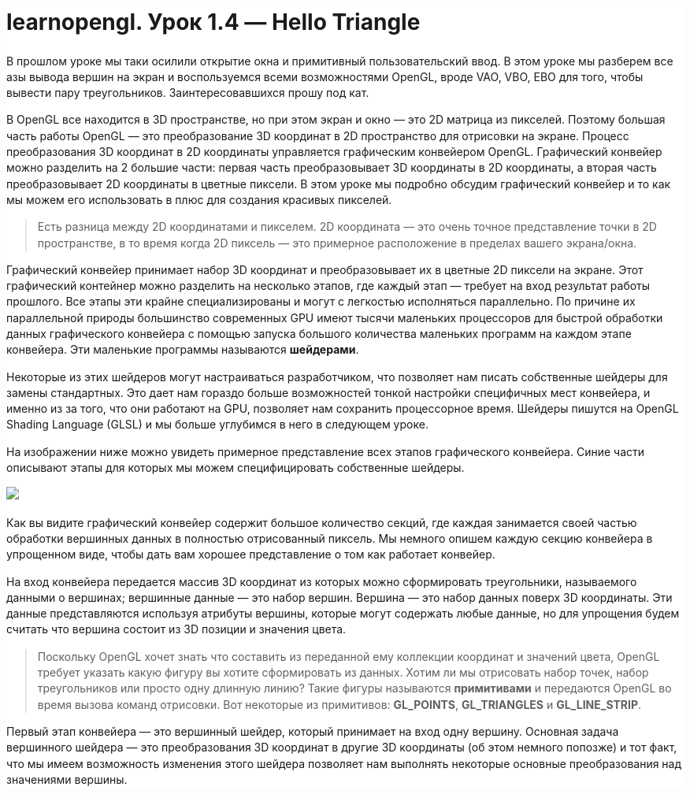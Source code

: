 # learnopengl. Урок 1.4 — Hello Triangle

В прошлом уроке мы таки осилили открытие окна и примитивный пользовательский ввод. В этом уроке мы разберем все азы вывода вершин на экран и воспользуемся всеми возможностями OpenGL, вроде VAO, VBO, EBO для того, чтобы вывести пару треугольников.
Заинтересовавшихся прошу под кат.

В OpenGL все находится в 3D пространстве, но при этом экран и окно — это 2D матрица из пикселей. Поэтому большая часть работы OpenGL — это преобразование 3D координат в 2D пространство для отрисовки на экране. Процесс преобразования 3D координат в 2D координаты управляется графическим конвейером OpenGL. Графический конвейер можно разделить на 2 большие части: первая часть преобразовывает 3D координаты в 2D координаты, а вторая часть преобразовывает 2D координаты в цветные пиксели. В этом уроке мы подробно обсудим графический конвейер и то как мы можем его использовать в плюс для создания красивых пикселей.

> Есть разница между 2D координатами и пикселем. 2D координата — это очень точное представление точки в 2D пространстве, в то время когда 2D пиксель — это примерное расположение в пределах вашего экрана/окна.

Графический конвейер принимает набор 3D координат и преобразовывает их в цветные 2D пиксели на экране. Этот графический контейнер можно разделить на несколько этапов, где каждый этап — требует на вход результат работы прошлого. Все этапы эти крайне специализированы и могут с легкостью исполняться параллельно. По причине их параллельной природы большинство современных GPU имеют тысячи маленьких процессоров для быстрой обработки данных графического конвейера с помощью запуска большого количества маленьких программ на каждом этапе конвейера. Эти маленькие программы называются **шейдерами**.

Некоторые из этих шейдеров могут настраиваться разработчиком, что позволяет нам писать собственные шейдеры для замены стандартных. Это дает нам гораздо больше возможностей тонкой настройки специфичных мест конвейера, и именно из за того, что они работают на GPU, позволяет нам сохранить процессорное время. Шейдеры пишутся на OpenGL Shading Language \(GLSL\) и мы больше углубимся в него в следующем уроке.

На изображении ниже можно увидеть примерное представление всех этапов графического конвейера. Синие части описывают этапы для которых мы можем специфицировать собственные шейдеры.

![](https://github.com/loginmen/learnopengl/blob/master/part%201/chapter%204/1.png)

Как вы видите графический конвейер содержит большое количество секций, где каждая занимается своей частью обработки вершинных данных в полностью отрисованный пиксель. Мы немного опишем каждую секцию конвейера в упрощенном виде, чтобы дать вам хорошее представление о том как работает конвейер.

На вход конвейера передается массив 3D координат из которых можно сформировать треугольники, называемого данными о вершинах; вершинные данные — это набор вершин. Вершина — это набор данных поверх 3D координаты. Эти данные представляются используя атрибуты вершины, которые могут содержать любые данные, но для упрощения будем считать что вершина состоит из 3D позиции и значения цвета.

> Поскольку OpenGL хочет знать что составить из переданной ему коллекции координат и значений цвета, OpenGL требует указать какую фигуру вы хотите сформировать из данных. Хотим ли мы отрисовать набор точек, набор треугольников или просто одну длинную линию? Такие фигуры называются **примитивами** и передаются OpenGL во время вызова команд отрисовки. Вот некоторые из примитивов: **GL_POINTS**, **GL_TRIANGLES** и **GL_LINE_STRIP**.

Первый этап конвейера — это вершинный шейдер, который принимает на вход одну вершину. Основная задача вершинного шейдера — это преобразования 3D координат в другие 3D координаты \(об этом немного попозже\) и тот факт, что мы имеем возможность изменения этого шейдера позволяет нам выполнять некоторые основные преобразования над значениями вершины.
